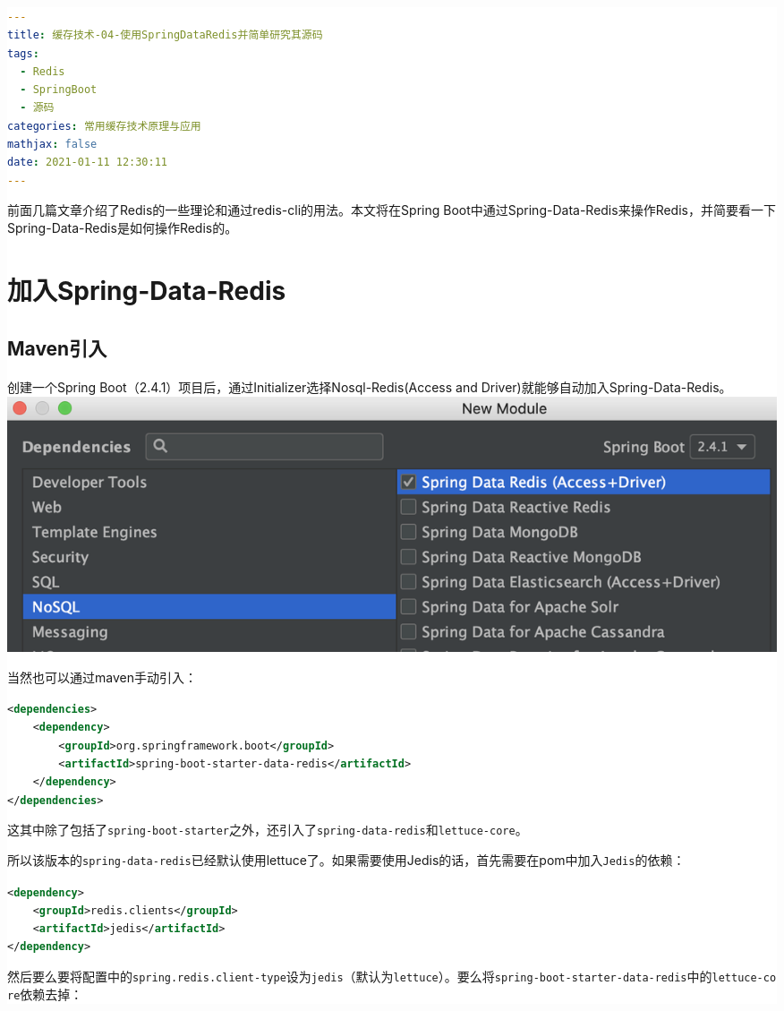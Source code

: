 ```yaml
---
title: 缓存技术-04-使用SpringDataRedis并简单研究其源码
tags:
  - Redis
  - SpringBoot
  - 源码
categories: 常用缓存技术原理与应用
mathjax: false
date: 2021-01-11 12:30:11
---
```



前面几篇文章介绍了Redis的一些理论和通过redis-cli的用法。本文将在Spring Boot中通过Spring-Data-Redis来操作Redis，并简要看一下Spring-Data-Redis是如何操作Redis的。  



# 加入Spring-Data-Redis
## Maven引入
创建一个Spring Boot（2.4.1）项目后，通过Initializer选择Nosql-Redis(Access and Driver)就能够自动加入Spring-Data-Redis。  
![RedisInSpringInitializer](Cache-04RedisInSpringBoot/RedisInSpringInitializer.png)

当然也可以通过maven手动引入：  
```xml
<dependencies>
    <dependency>
        <groupId>org.springframework.boot</groupId>
        <artifactId>spring-boot-starter-data-redis</artifactId>
    </dependency>
</dependencies>
```
这其中除了包括了`spring-boot-starter`之外，还引入了`spring-data-redis`和`lettuce-core`。

所以该版本的`spring-data-redis`已经默认使用lettuce了。如果需要使用Jedis的话，首先需要在pom中加入`Jedis`的依赖：
```xml
<dependency>
    <groupId>redis.clients</groupId>
    <artifactId>jedis</artifactId>
</dependency>
```
然后要么要将配置中的`spring.redis.client-type`设为`jedis`（默认为`lettuce`）。要么将`spring-boot-starter-data-redis`中的`lettuce-core`依赖去掉：  
